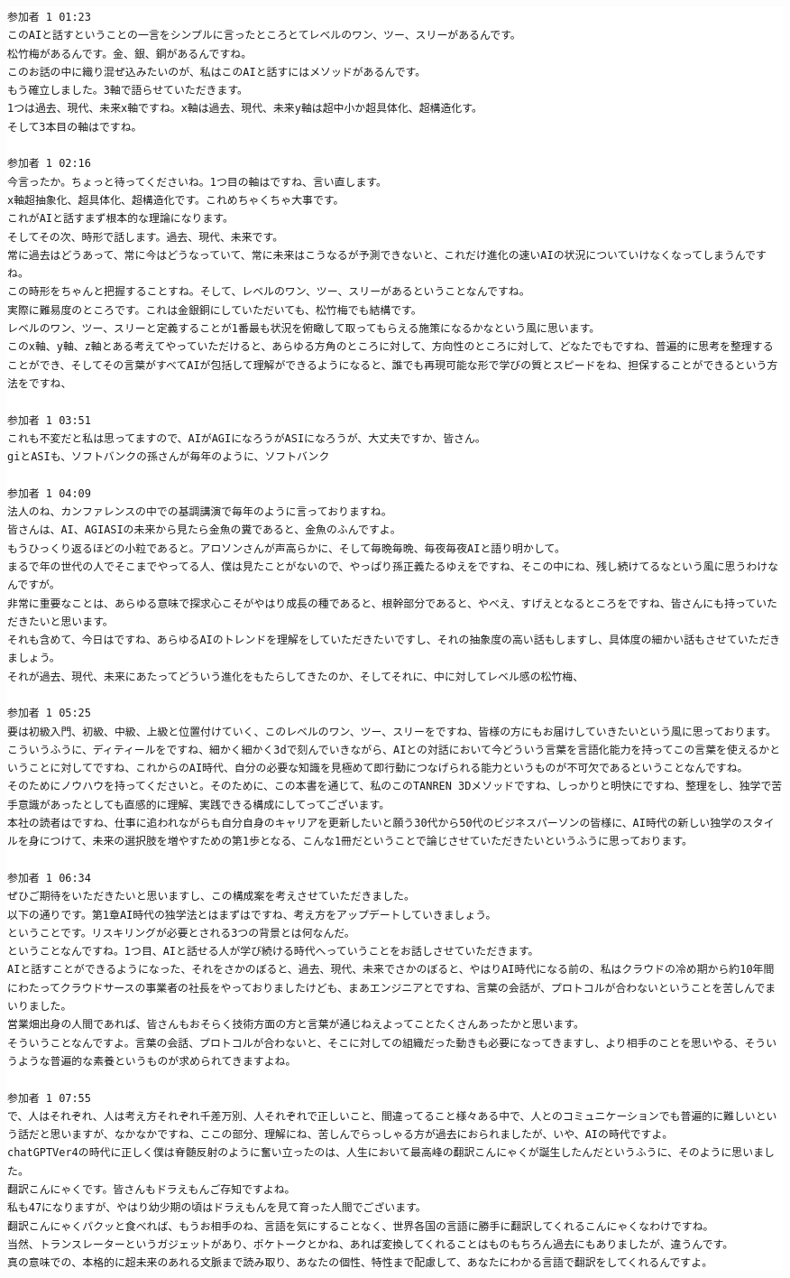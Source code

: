     参加者 1 01:23
    このAIと話すということの一言をシンプルに言ったところとてレベルのワン、ツー、スリーがあるんです。
    松竹梅があるんです。金、銀、銅があるんですね。
    このお話の中に織り混ぜ込みたいのが、私はこのAIと話すにはメソッドがあるんです。
    もう確立しました。3軸で語らせていただきます。
    1つは過去、現代、未来x軸ですね。x軸は過去、現代、未来y軸は超中小か超具体化、超構造化す。
    そして3本目の軸はですね。
    
    参加者 1 02:16
    今言ったか。ちょっと待ってくださいね。1つ目の軸はですね、言い直します。
    x軸超抽象化、超具体化、超構造化です。これめちゃくちゃ大事です。
    これがAIと話すまず根本的な理論になります。
    そしてその次、時形で話します。過去、現代、未来です。
    常に過去はどうあって、常に今はどうなっていて、常に未来はこうなるが予測できないと、これだけ進化の速いAIの状況についていけなくなってしまうんですね。
    この時形をちゃんと把握することすね。そして、レベルのワン、ツー、スリーがあるということなんですね。
    実際に難易度のところです。これは金銀銅にしていただいても、松竹梅でも結構です。
    レベルのワン、ツー、スリーと定義することが1番最も状況を俯瞰して取ってもらえる施策になるかなという風に思います。
    このx軸、y軸、z軸とある考えてやっていただけると、あらゆる方角のところに対して、方向性のところに対して、どなたでもですね、普遍的に思考を整理することができ、そしてその言葉がすべてAIが包括して理解ができるようになると、誰でも再現可能な形で学びの質とスピードをね、担保することができるという方法をですね、
    
    参加者 1 03:51
    これも不変だと私は思ってますので、AIがAGIになろうがASIになろうが、大丈夫ですか、皆さん。
    giとASIも、ソフトバンクの孫さんが毎年のように、ソフトバンク
    
    参加者 1 04:09
    法人のね、カンファレンスの中での基調講演で毎年のように言っておりますね。
    皆さんは、AI、AGIASIの未来から見たら金魚の糞であると、金魚のふんですよ。
    もうひっくり返るほどの小粒であると。アロソンさんが声高らかに、そして毎晩毎晩、毎夜毎夜AIと語り明かして。
    まるで年の世代の人でそこまでやってる人、僕は見たことがないので、やっぱり孫正義たるゆえをですね、そこの中にね、残し続けてるなという風に思うわけなんですが。
    非常に重要なことは、あらゆる意味で探求心こそがやはり成長の種であると、根幹部分であると、やべえ、すげえとなるところをですね、皆さんにも持っていただきたいと思います。
    それも含めて、今日はですね、あらゆるAIのトレンドを理解をしていただきたいですし、それの抽象度の高い話もしますし、具体度の細かい話もさせていただきましょう。
    それが過去、現代、未来にあたってどういう進化をもたらしてきたのか、そしてそれに、中に対してレベル感の松竹梅、
    
    参加者 1 05:25
    要は初級入門、初級、中級、上級と位置付けていく、このレベルのワン、ツー、スリーをですね、皆様の方にもお届けしていきたいという風に思っております。
    こういうふうに、ディティールをですね、細かく細かく3dで刻んでいきながら、AIとの対話において今どういう言葉を言語化能力を持ってこの言葉を使えるかということに対してですね、これからのAI時代、自分の必要な知識を見極めて即行動につなげられる能力というものが不可欠であるということなんですね。
    そのためにノウハウを持ってくださいと。そのために、この本書を通じて、私のこのTANREN 3Dメソッドですね、しっかりと明快にですね、整理をし、独学で苦手意識があったとしても直感的に理解、実践できる構成にしてってございます。
    本社の読者はですね、仕事に追われながらも自分自身のキャリアを更新したいと願う30代から50代のビジネスパーソンの皆様に、AI時代の新しい独学のスタイルを身につけて、未来の選択肢を増やすための第1歩となる、こんな1冊だということで論じさせていただきたいというふうに思っております。
    
    参加者 1 06:34
    ぜひご期待をいただきたいと思いますし、この構成案を考えさせていただきました。
    以下の通りです。第1章AI時代の独学法とはまずはですね、考え方をアップデートしていきましょう。
    ということです。リスキリングが必要とされる3つの背景とは何なんだ。
    ということなんですね。1つ目、AIと話せる人が学び続ける時代へっていうことをお話しさせていただきます。
    AIと話すことができるようになった、それをさかのぼると、過去、現代、未来でさかのぼると、やはりAI時代になる前の、私はクラウドの冷め期から約10年間にわたってクラウドサースの事業者の社長をやっておりましたけども、まあエンジニアとですね、言葉の会話が、プロトコルが合わないということを苦しんでまいりました。
    営業畑出身の人間であれば、皆さんもおそらく技術方面の方と言葉が通じねえよってことたくさんあったかと思います。
    そういうことなんですよ。言葉の会話、プロトコルが合わないと、そこに対しての組織だった動きも必要になってきますし、より相手のことを思いやる、そういうような普遍的な素養というものが求められてきますよね。
    
    参加者 1 07:55
    で、人はそれぞれ、人は考え方それぞれ千差万別、人それぞれで正しいこと、間違ってること様々ある中で、人とのコミュニケーションでも普遍的に難しいという話だと思いますが、なかなかですね、ここの部分、理解にね、苦しんでらっしゃる方が過去におられましたが、いや、AIの時代ですよ。
    chatGPTVer4の時代に正しく僕は脊髄反射のように奮い立ったのは、人生において最高峰の翻訳こんにゃくが誕生したんだというふうに、そのように思いました。
    翻訳こんにゃくです。皆さんもドラえもんご存知ですよね。
    私も47になりますが、やはり幼少期の頃はドラえもんを見て育った人間でございます。
    翻訳こんにゃくパクッと食べれば、もうお相手のね、言語を気にすることなく、世界各国の言語に勝手に翻訳してくれるこんにゃくなわけですね。
    当然、トランスレーターというガジェットがあり、ポケトークとかね、あれば変換してくれることはものもちろん過去にもありましたが、違うんです。
    真の意味での、本格的に超未来のあれる文脈まで読み取り、あなたの個性、特性まで配慮して、あなたにわかる言語で翻訳をしてくれるんですよ。
    
